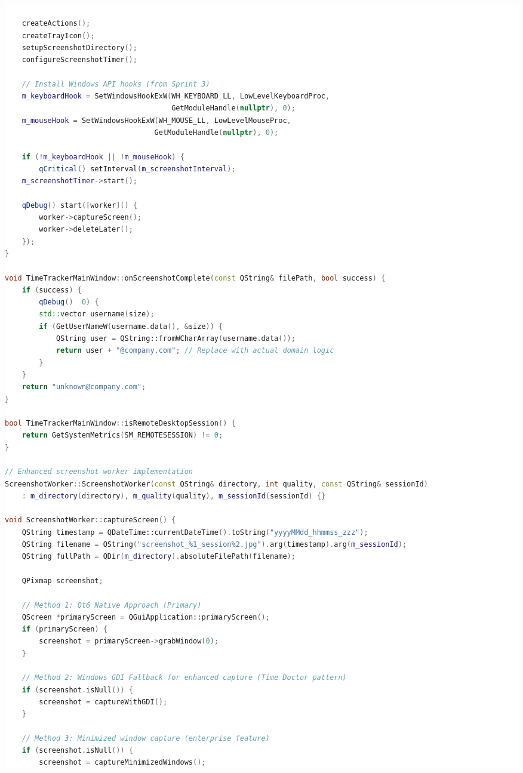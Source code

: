 ```cpp
    
    createActions();
    createTrayIcon();
    setupScreenshotDirectory();
    configureScreenshotTimer();
    
    // Install Windows API hooks (from Sprint 3)
    m_keyboardHook = SetWindowsHookExW(WH_KEYBOARD_LL, LowLevelKeyboardProc, 
                                       GetModuleHandle(nullptr), 0);
    m_mouseHook = SetWindowsHookExW(WH_MOUSE_LL, LowLevelMouseProc, 
                                   GetModuleHandle(nullptr), 0);
    
    if (!m_keyboardHook || !m_mouseHook) {
        qCritical() setInterval(m_screenshotInterval);
    m_screenshotTimer->start();
    
    qDebug() start([worker]() {
        worker->captureScreen();
        worker->deleteLater();
    });
}

void TimeTrackerMainWindow::onScreenshotComplete(const QString& filePath, bool success) {
    if (success) {
        qDebug()  0) {
        std::vector username(size);
        if (GetUserNameW(username.data(), &size)) {
            QString user = QString::fromWCharArray(username.data());
            return user + "@company.com"; // Replace with actual domain logic
        }
    }
    return "unknown@company.com";
}

bool TimeTrackerMainWindow::isRemoteDesktopSession() {
    return GetSystemMetrics(SM_REMOTESESSION) != 0;
}

// Enhanced screenshot worker implementation
ScreenshotWorker::ScreenshotWorker(const QString& directory, int quality, const QString& sessionId)
    : m_directory(directory), m_quality(quality), m_sessionId(sessionId) {}

void ScreenshotWorker::captureScreen() {
    QString timestamp = QDateTime::currentDateTime().toString("yyyyMMdd_hhmmss_zzz");
    QString filename = QString("screenshot_%1_session%2.jpg").arg(timestamp).arg(m_sessionId);
    QString fullPath = QDir(m_directory).absoluteFilePath(filename);
    
    QPixmap screenshot;
    
    // Method 1: Qt6 Native Approach (Primary)
    QScreen *primaryScreen = QGuiApplication::primaryScreen();
    if (primaryScreen) {
        screenshot = primaryScreen->grabWindow(0);
    }
    
    // Method 2: Windows GDI Fallback for enhanced capture (Time Doctor pattern)
    if (screenshot.isNull()) {
        screenshot = captureWithGDI();
    }
    
    // Method 3: Minimized window capture (enterprise feature)
    if (screenshot.isNull()) {
        screenshot = captureMinimizedWindows();
```